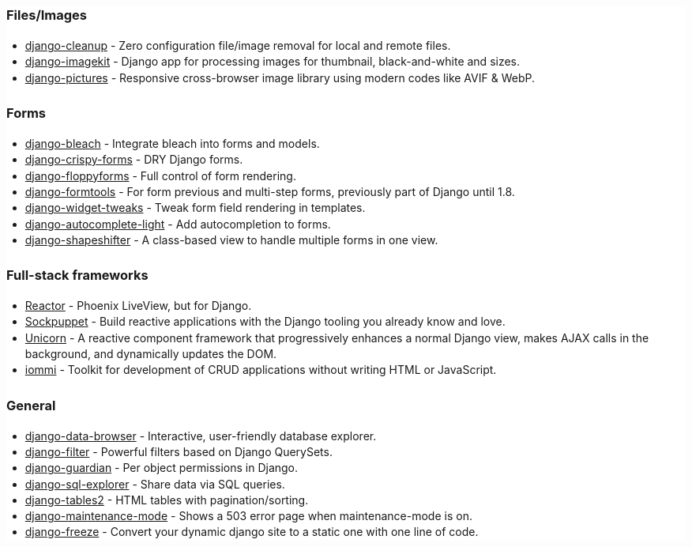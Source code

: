 ### Files/Images

*   [django-cleanup](https://github.com/un1t/django-cleanup) - Zero configuration file/image removal for local and remote files.
*   [django-imagekit](https://github.com/matthewwithanm/django-imagekit) - Django app for processing images for thumbnail, black-and-white and sizes.
*   [django-pictures](https://github.com/codingjoe/django-pictures) - Responsive cross-browser image library using modern codes like AVIF & WebP.

### Forms

*   [django-bleach](https://github.com/marksweb/django-bleach/) - Integrate bleach into forms and models.
*   [django-crispy-forms](https://github.com/django-crispy-forms/django-crispy-forms/) - DRY Django forms.
*   [django-floppyforms](https://github.com/jazzband/django-floppyforms) - Full control of form rendering.
*   [django-formtools](https://github.com/jazzband/django-formtools) - For form previous and multi-step forms, previously part of Django until 1.8.
*   [django-widget-tweaks](https://github.com/jazzband/django-widget-tweaks) - Tweak form field rendering in templates.
*   [django-autocomplete-light](https://github.com/yourlabs/django-autocomplete-light) - Add autocompletion to forms.
*   [django-shapeshifter](https://github.com/kennethlove/django-shapeshifter) - A class-based view to handle multiple forms in one view.

### Full-stack frameworks

*   [Reactor](https://github.com/edelvalle/reactor/) - Phoenix LiveView, but for Django.
*   [Sockpuppet](https://sockpuppet.argpar.se/) - Build reactive applications with the Django tooling you already know and love.
*   [Unicorn](https://www.django-unicorn.com/) - A reactive component framework that progressively enhances a normal Django view, makes AJAX calls in the background, and dynamically updates the DOM.
*   [iommi](https://github.com/TriOptima/iommi) - Toolkit for development of CRUD applications without writing HTML or JavaScript.

### General

*   [django-data-browser](https://github.com/tolomea/django-data-browser) - Interactive, user-friendly database explorer.
*   [django-filter](https://github.com/carltongibson/django-filter) - Powerful filters based on Django QuerySets.
*   [django-guardian](https://github.com/django-guardian/django-guardian) - Per object permissions in Django.
*   [django-sql-explorer](https://github.com/groveco/django-sql-explorer) - Share data via SQL queries.
*   [django-tables2](https://github.com/jieter/django-tables2) - HTML tables with pagination/sorting.
*   [django-maintenance-mode](https://github.com/fabiocaccamo/django-maintenance-mode) - Shows a 503 error page when maintenance-mode is on.
*   [django-freeze](https://github.com/fabiocaccamo/django-freeze) - Convert your dynamic django site to a static one with one line of code.
